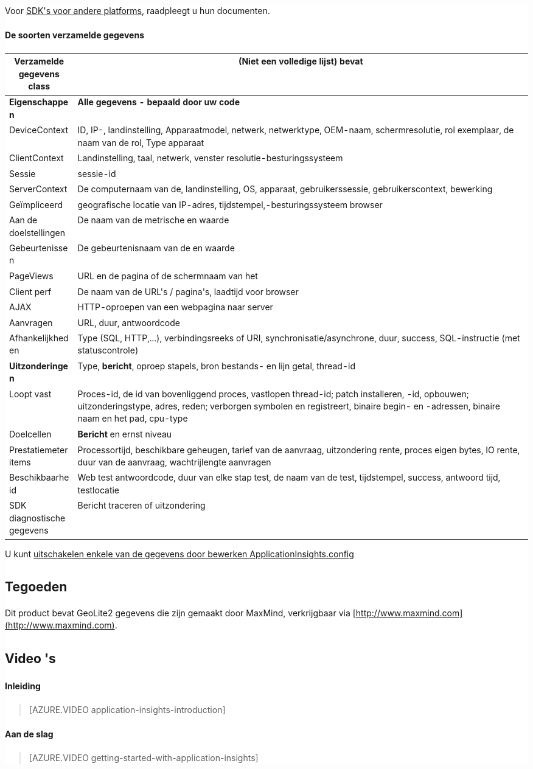 
Voor [SDK's voor andere platforms][platforms], raadpleegt u hun documenten.



#### <a name="the-classes-of-collected-data"></a>De soorten verzamelde gegevens

Verzamelde gegevens class | (Niet een volledige lijst) bevat 
---|---
**Eigenschappen**|**Alle gegevens - bepaald door uw code**
DeviceContext |ID, IP-, landinstelling, Apparaatmodel, netwerk, netwerktype, OEM-naam, schermresolutie, rol exemplaar, de naam van de rol, Type apparaat
ClientContext |Landinstelling, taal, netwerk, venster resolutie-besturingssysteem
Sessie | sessie-id
ServerContext |De computernaam van de, landinstelling, OS, apparaat, gebruikerssessie, gebruikerscontext, bewerking 
Geïmpliceerd |geografische locatie van IP-adres, tijdstempel,-besturingssysteem browser
Aan de doelstellingen | De naam van de metrische en waarde
Gebeurtenissen | De gebeurtenisnaam van de en waarde
PageViews | URL en de pagina of de schermnaam van het
Client perf | De naam van de URL's / pagina's, laadtijd voor browser
AJAX | HTTP-oproepen van een webpagina naar server
Aanvragen |URL, duur, antwoordcode
Afhankelijkheden|Type (SQL, HTTP,...), verbindingsreeks of URI, synchronisatie/asynchrone, duur, success, SQL-instructie (met statuscontrole)
**Uitzonderingen** | Type, **bericht**, oproep stapels, bron bestands- en lijn getal, thread-id
Loopt vast | Proces-id, de id van bovenliggend proces, vastlopen thread-id; patch installeren, -id, opbouwen;  uitzonderingstype, adres, reden; verborgen symbolen en registreert, binaire begin- en -adressen, binaire naam en het pad, cpu-type
Doelcellen | **Bericht** en ernst niveau
Prestatiemeteritems | Processortijd, beschikbare geheugen, tarief van de aanvraag, uitzondering rente, proces eigen bytes, IO rente, duur van de aanvraag, wachtrijlengte aanvragen
Beschikbaarheid | Web test antwoordcode, duur van elke stap test, de naam van de test, tijdstempel, success, antwoord tijd, testlocatie
SDK diagnostische gegevens | Bericht traceren of uitzondering 

U kunt [uitschakelen enkele van de gegevens door bewerken ApplicationInsights.config][config]


## <a name="credits"></a>Tegoeden

Dit product bevat GeoLite2 gegevens die zijn gemaakt door MaxMind, verkrijgbaar via [http://www.maxmind.com](http://www.maxmind.com).

## <a name="video"></a>Video 's

#### <a name="introduction"></a>Inleiding

> [AZURE.VIDEO application-insights-introduction]

#### <a name="get-started"></a>Aan de slag

> [AZURE.VIDEO getting-started-with-application-insights]


[api]: app-insights-api-custom-events-metrics.md
[apiproperties]: app-insights-api-custom-events-metrics.md#properties
[client]: app-insights-javascript.md
[config]: app-insights-configuration-with-applicationinsights-config.md
[greenbrown]: app-insights-asp-net.md
[java]: app-insights-java-get-started.md
[platforms]: app-insights-platforms.md
[pricing]: http://azure.microsoft.com/pricing/details/application-insights/
[redfield]: app-insights-monitor-performance-live-website-now.md
[start]: app-insights-overview.md